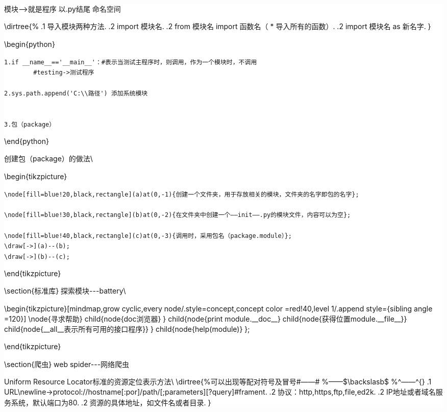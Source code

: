 模块-->就是程序  以.py结尾
命名空间

\dirtree{%
.1 导入模块两种方法.
.2 import 模块名.
.2 from 模块名 import 函数名（ * 导入所有的函数）.
.2 import 模块名  as 新名字.
}

\begin{python}

    1.if __name__=='__main__'：#表示当测试主程序时，则调用，作为一个模块时，不调用
            #testing->测试程序

    2.sys.path.append('C:\\路径') 添加系统模块


    3.包（package）

\end{python}

创建包（package）的做法\\

\begin{tikzpicture}

    \node[fill=blue!20,black,rectangle](a)at(0,-1){创建一个文件夹，用于存放相关的模块，文件夹的名字即包的名字};

    \node[fill=blue!30,black,rectangle](b)at(0,-2){在文件夹中创建一个——init——.py的模块文件，内容可以为空};

    \node[fill=blue!40,black,rectangle](c)at(0,-3){调用时，采用包名（package.module）};
    \draw[->](a)--(b);
    \draw[->](b)--(c);

\end{tikzpicture}

\section{标准库}
探索模块---battery\\

\begin{tikzpicture}[mindmap,grow cyclic,every node/.style=concept,concept color =red!40,level 1/.append style={sibling angle =120}]
  \node{寻求帮助}
    child{node{doc浏览器}
    }
    child{node{print module.\_\_doc\_\_}
        child{node{获得位置module.\_\_file\_\_}}
        child{node{\_\_all\_\_表示所有可用的接口程序}}
    }
    child{node{help(module)}
    };

\end{tikzpicture}

\section{爬虫}
web spider---网络爬虫

Uniform Resource Locator标准的资源定位表示方法\\
\dirtree{%可以出现[]()等配对符号及冒号#——\#
%$——\$
%%——\%
%{——\{
%}——\}
%~——\~{}
%\——$\backslasb$
%^——\^{}
.1 URL\newline->protocol://hostname[:por]/path/[;parameters][?query]\#frament.
.2 协议：http,https,ftp,file,ed2k.
.2 IP地址或者域名服务系统，默认端口为80.
.2 资源的具体地址，如文件名或者目录.
}
